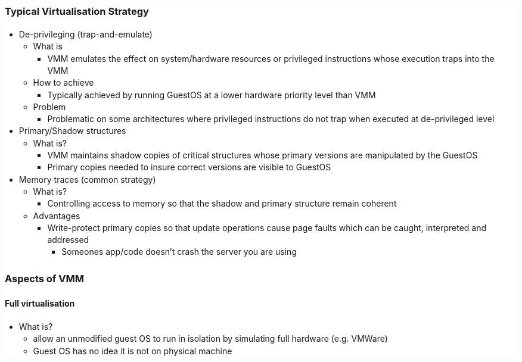 

### Typical Virtualisation Strategy

- De-privileging (trap-and-emulate)
  - What is
    - VMM emulates the effect on system/hardware resources or privileged instructions whose execution traps into the VMM
  - How to achieve
    - Typically achieved by running GuestOS at a lower hardware priority level than VMM
  - Problem
    - Problematic on some architectures where privileged instructions do not trap when executed at de-privileged level
- Primary/Shadow structures
  - What is?
    - VMM maintains shadow copies of critical structures whose primary versions are manipulated by the GuestOS
    - Primary copies needed to insure correct versions are visible to GuestOS
- Memory traces (common strategy)
  - What is?
    - Controlling access to memory so that the shadow and primary structure remain coherent
  - Advantages
    - Write-protect primary copies so that update operations cause page faults which can be caught, interpreted and addressed
      - Someones app/code doesn’t crash the server you are using



### Aspects of VMM

#### Full virtualisation

- What is?
  - allow an unmodified guest OS to run in isolation by simulating full hardware (e.g. VMWare)
  - Guest OS has no idea it is not on physical machine